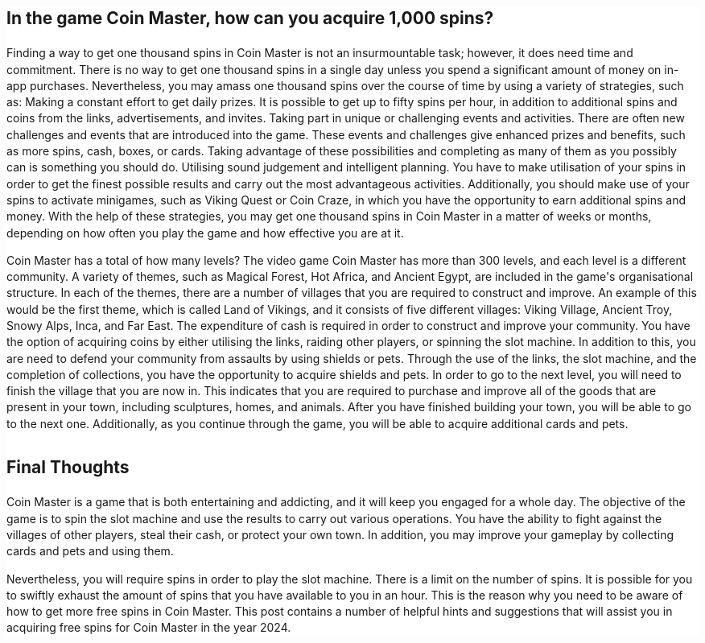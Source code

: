 
## In the game Coin Master, how can you acquire 1,000 spins?
Finding a way to get one thousand spins in Coin Master is not an insurmountable task; however, it does need time and commitment. There is no way to get one thousand spins in a single day unless you spend a significant amount of money on in-app purchases. Nevertheless, you may amass one thousand spins over the course of time by using a variety of strategies, such as:
Making a constant effort to get daily prizes. It is possible to get up to fifty spins per hour, in addition to additional spins and coins from the links, advertisements, and invites.
Taking part in unique or challenging events and activities. There are often new challenges and events that are introduced into the game. These events and challenges give enhanced prizes and benefits, such as more spins, cash, boxes, or cards. Taking advantage of these possibilities and completing as many of them as you possibly can is something you should do.
Utilising sound judgement and intelligent planning. You have to make utilisation of your spins in order to get the finest possible results and carry out the most advantageous activities. Additionally, you should make use of your spins to activate minigames, such as Viking Quest or Coin Craze, in which you have the opportunity to earn additional spins and money.
With the help of these strategies, you may get one thousand spins in Coin Master in a matter of weeks or months, depending on how often you play the game and how effective you are at it.

Coin Master has a total of how many levels?
The video game Coin Master has more than 300 levels, and each level is a different community. A variety of themes, such as Magical Forest, Hot Africa, and Ancient Egypt, are included in the game's organisational structure. In each of the themes, there are a number of villages that you are required to construct and improve. An example of this would be the first theme, which is called Land of Vikings, and it consists of five different villages: Viking Village, Ancient Troy, Snowy Alps, Inca, and Far East.
The expenditure of cash is required in order to construct and improve your community. You have the option of acquiring coins by either utilising the links, raiding other players, or spinning the slot machine. In addition to this, you are need to defend your community from assaults by using shields or pets. Through the use of the links, the slot machine, and the completion of collections, you have the opportunity to acquire shields and pets.
In order to go to the next level, you will need to finish the village that you are now in. This indicates that you are required to purchase and improve all of the goods that are present in your town, including sculptures, homes, and animals. After you have finished building your town, you will be able to go to the next one. Additionally, as you continue through the game, you will be able to acquire additional cards and pets.

## Final Thoughts
Coin Master is a game that is both entertaining and addicting, and it will keep you engaged for a whole day. The objective of the game is to spin the slot machine and use the results to carry out various operations. You have the ability to fight against the villages of other players, steal their cash, or protect your own town. In addition, you may improve your gameplay by collecting cards and pets and using them.

Nevertheless, you will require spins in order to play the slot machine. There is a limit on the number of spins. It is possible for you to swiftly exhaust the amount of spins that you have available to you in an hour. This is the reason why you need to be aware of how to get more free spins in Coin Master. This post contains a number of helpful hints and suggestions that will assist you in acquiring free spins for Coin Master in the year 2024.
